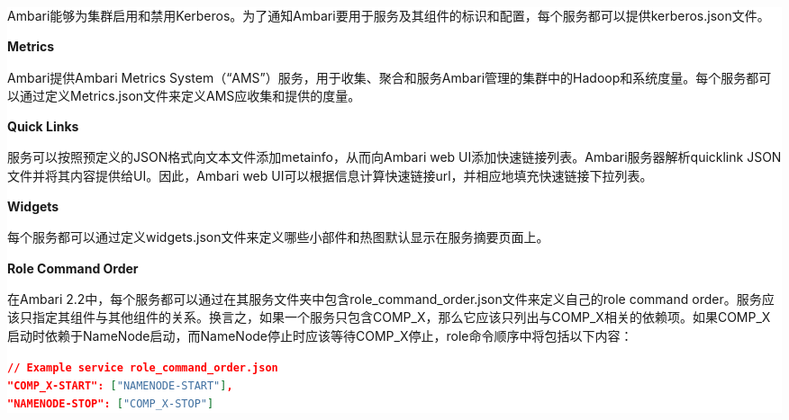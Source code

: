 Ambari能够为集群启用和禁用Kerberos。为了通知Ambari要用于服务及其组件的标识和配置，每个服务都可以提供kerberos.json文件。

**Metrics**

Ambari提供Ambari Metrics System（“AMS”）服务，用于收集、聚合和服务Ambari管理的集群中的Hadoop和系统度量。每个服务都可以通过定义Metrics.json文件来定义AMS应收集和提供的度量。

**Quick Links**

服务可以按照预定义的JSON格式向文本文件添加metainfo，从而向Ambari web UI添加快速链接列表。Ambari服务器解析quicklink JSON文件并将其内容提供给UI。因此，Ambari web UI可以根据信息计算快速链接url，并相应地填充快速链接下拉列表。

**Widgets**

每个服务都可以通过定义widgets.json文件来定义哪些小部件和热图默认显示在服务摘要页面上。

**Role Command Order**

在Ambari 2.2中，每个服务都可以通过在其服务文件夹中包含role_command_order.json文件来定义自己的role command order。服务应该只指定其组件与其他组件的关系。换言之，如果一个服务只包含COMP_X，那么它应该只列出与COMP_X相关的依赖项。如果COMP_X启动时依赖于NameNode启动，而NameNode停止时应该等待COMP_X停止，role命令顺序中将包括以下内容：

```json
// Example service role_command_order.json
"COMP_X-START": ["NAMENODE-START"],
"NAMENODE-STOP": ["COMP_X-STOP"]
```


